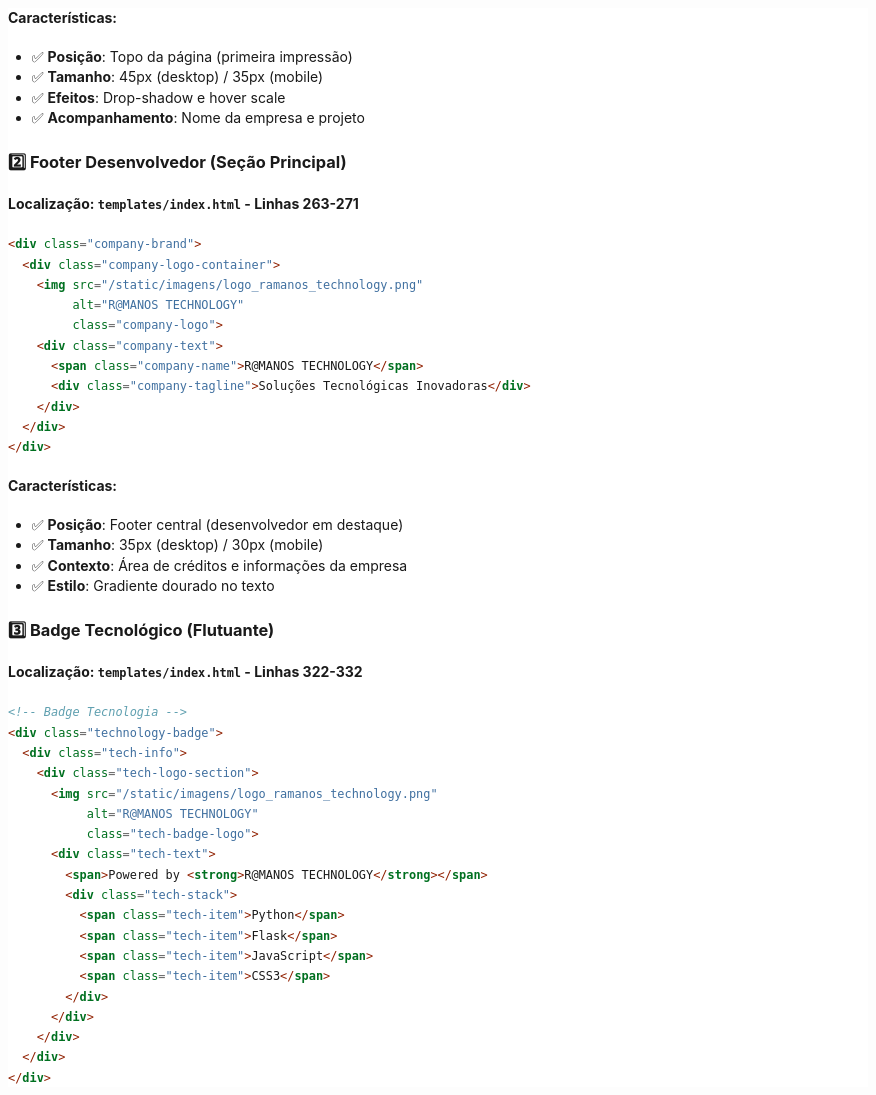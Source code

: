 #### **Características**:
- ✅ **Posição**: Topo da página (primeira impressão)
- ✅ **Tamanho**: 45px (desktop) / 35px (mobile)
- ✅ **Efeitos**: Drop-shadow e hover scale
- ✅ **Acompanhamento**: Nome da empresa e projeto

### **2️⃣ Footer Desenvolvedor (Seção Principal)**

#### **Localização**: `templates/index.html` - Linhas 263-271
```html
<div class="company-brand">
  <div class="company-logo-container">
    <img src="/static/imagens/logo_ramanos_technology.png" 
         alt="R@MANOS TECHNOLOGY" 
         class="company-logo">
    <div class="company-text">
      <span class="company-name">R@MANOS TECHNOLOGY</span>
      <div class="company-tagline">Soluções Tecnológicas Inovadoras</div>
    </div>
  </div>
</div>
```

#### **Características**:
- ✅ **Posição**: Footer central (desenvolvedor em destaque)
- ✅ **Tamanho**: 35px (desktop) / 30px (mobile)
- ✅ **Contexto**: Área de créditos e informações da empresa
- ✅ **Estilo**: Gradiente dourado no texto

### **3️⃣ Badge Tecnológico (Flutuante)**

#### **Localização**: `templates/index.html` - Linhas 322-332
```html
<!-- Badge Tecnologia -->
<div class="technology-badge">
  <div class="tech-info">
    <div class="tech-logo-section">
      <img src="/static/imagens/logo_ramanos_technology.png" 
           alt="R@MANOS TECHNOLOGY" 
           class="tech-badge-logo">
      <div class="tech-text">
        <span>Powered by <strong>R@MANOS TECHNOLOGY</strong></span>
        <div class="tech-stack">
          <span class="tech-item">Python</span>
          <span class="tech-item">Flask</span>
          <span class="tech-item">JavaScript</span>
          <span class="tech-item">CSS3</span>
        </div>
      </div>
    </div>
  </div>
</div>
```
